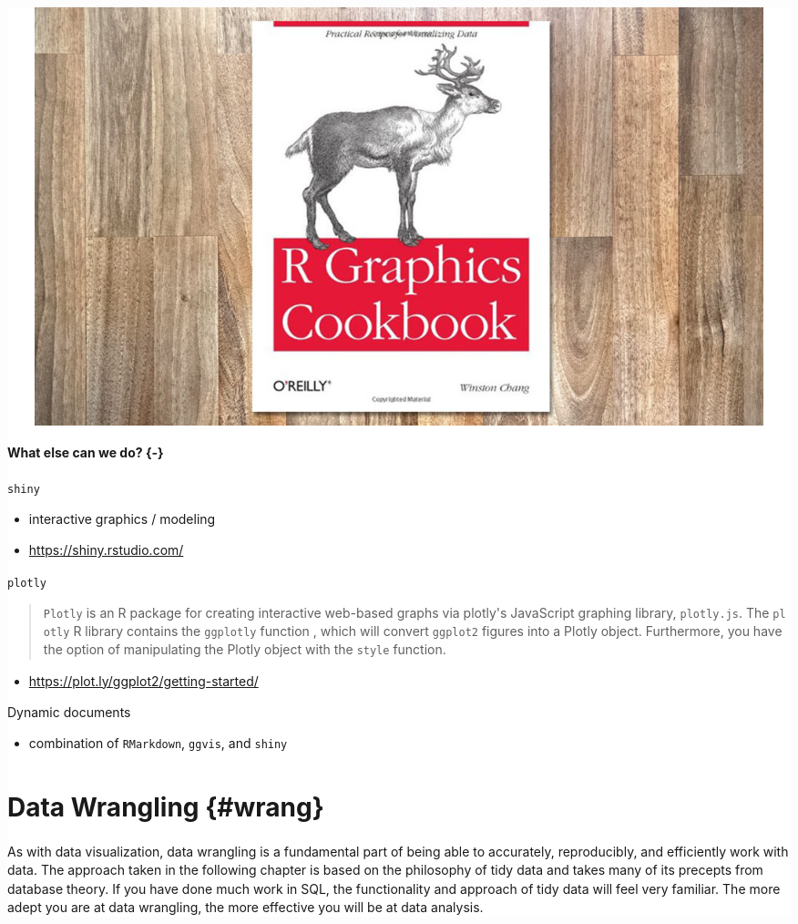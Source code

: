 <img src="figs/cookbook.png" width="800px" style="display: block; margin: auto;" />

#### What else can we do? {-}


`shiny`

* interactive graphics / modeling

* https://shiny.rstudio.com/

`plotly` 

> `Plotly` is an R package for creating interactive web-based graphs via plotly's JavaScript graphing library, `plotly.js`. The `plotly` R library contains the `ggplotly` function , which will convert `ggplot2` figures into a Plotly object. Furthermore, you have the option of manipulating the Plotly object with the `style` function.
 
 * https://plot.ly/ggplot2/getting-started/
 
Dynamic documents

 * combination of `RMarkdown`, `ggvis`, and `shiny`
 
 




# Data Wrangling {#wrang}

As with data visualization, data wrangling is a fundamental part of being able to accurately, reproducibly, and efficiently work with data.  The approach taken in the following chapter is based on the philosophy of tidy data and takes many of its precepts from database theory.  If you have done much work in SQL, the functionality and approach of tidy data will feel very familiar.  The more adept you are at data wrangling, the more effective you will be at data analysis.
